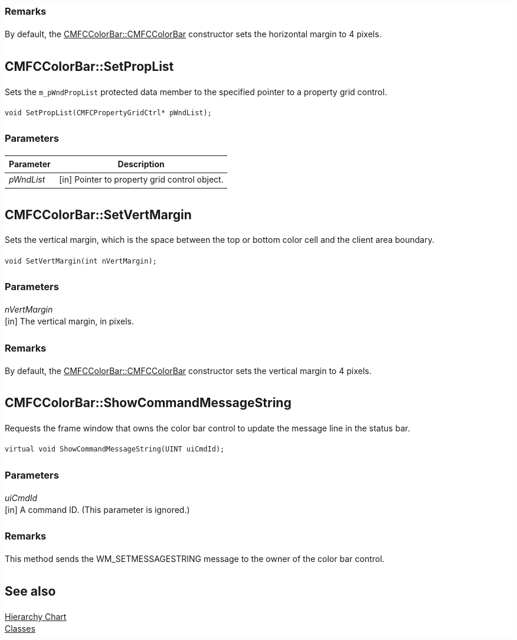 ### Remarks

By default, the [CMFCColorBar::CMFCColorBar](#cmfccolorbar) constructor sets the horizontal margin to 4 pixels.

##  <a name="setproplist"></a>  CMFCColorBar::SetPropList

Sets the `m_pWndPropList` protected data member to the specified pointer to a property grid control.

```
void SetPropList(CMFCPropertyGridCtrl* pWndList);
```

### Parameters

|Parameter|Description|
|---------------|-----------------|
|*pWndList*|[in] Pointer to property grid control object.|

##  <a name="setvertmargin"></a>  CMFCColorBar::SetVertMargin

Sets the vertical margin, which is the space between the top or bottom color cell and the client area boundary.

```
void SetVertMargin(int nVertMargin);
```

### Parameters

*nVertMargin*<br/>
[in] The vertical margin, in pixels.

### Remarks

By default, the [CMFCColorBar::CMFCColorBar](#cmfccolorbar) constructor sets the vertical margin to 4 pixels.

##  <a name="showcommandmessagestring"></a>  CMFCColorBar::ShowCommandMessageString

Requests the frame window that owns the color bar control to update the message line in the status bar.

```
virtual void ShowCommandMessageString(UINT uiCmdId);
```

### Parameters

*uiCmdId*<br/>
[in] A command ID. (This parameter is ignored.)

### Remarks

This method sends the WM_SETMESSAGESTRING message to the owner of the color bar control.

## See also

[Hierarchy Chart](../../mfc/hierarchy-chart.md)<br/>
[Classes](../../mfc/reference/mfc-classes.md)
